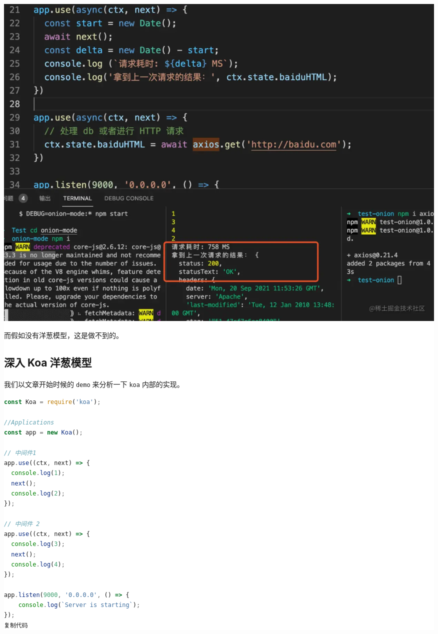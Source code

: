 ![img](./koa.assets/9f4a4d62b44d4cdb9864745bf58af842tplv-k3u1fbpfcp-zoom-in-crop-mark4536000-1672371479163-11.webp)

而假如没有洋葱模型，这是做不到的。

## 深入 Koa 洋葱模型

我们以文章开始时候的 `demo` 来分析一下 `koa` 内部的实现。

```js
const Koa = require('koa');

//Applications
const app = new Koa();

// 中间件1
app.use((ctx, next) => {
  console.log(1);
  next();
  console.log(2);
});

// 中间件 2 
app.use((ctx, next) => {
  console.log(3);
  next();
  console.log(4);
});

app.listen(9000, '0.0.0.0', () => {
    console.log(`Server is starting`);
});
复制代码
```